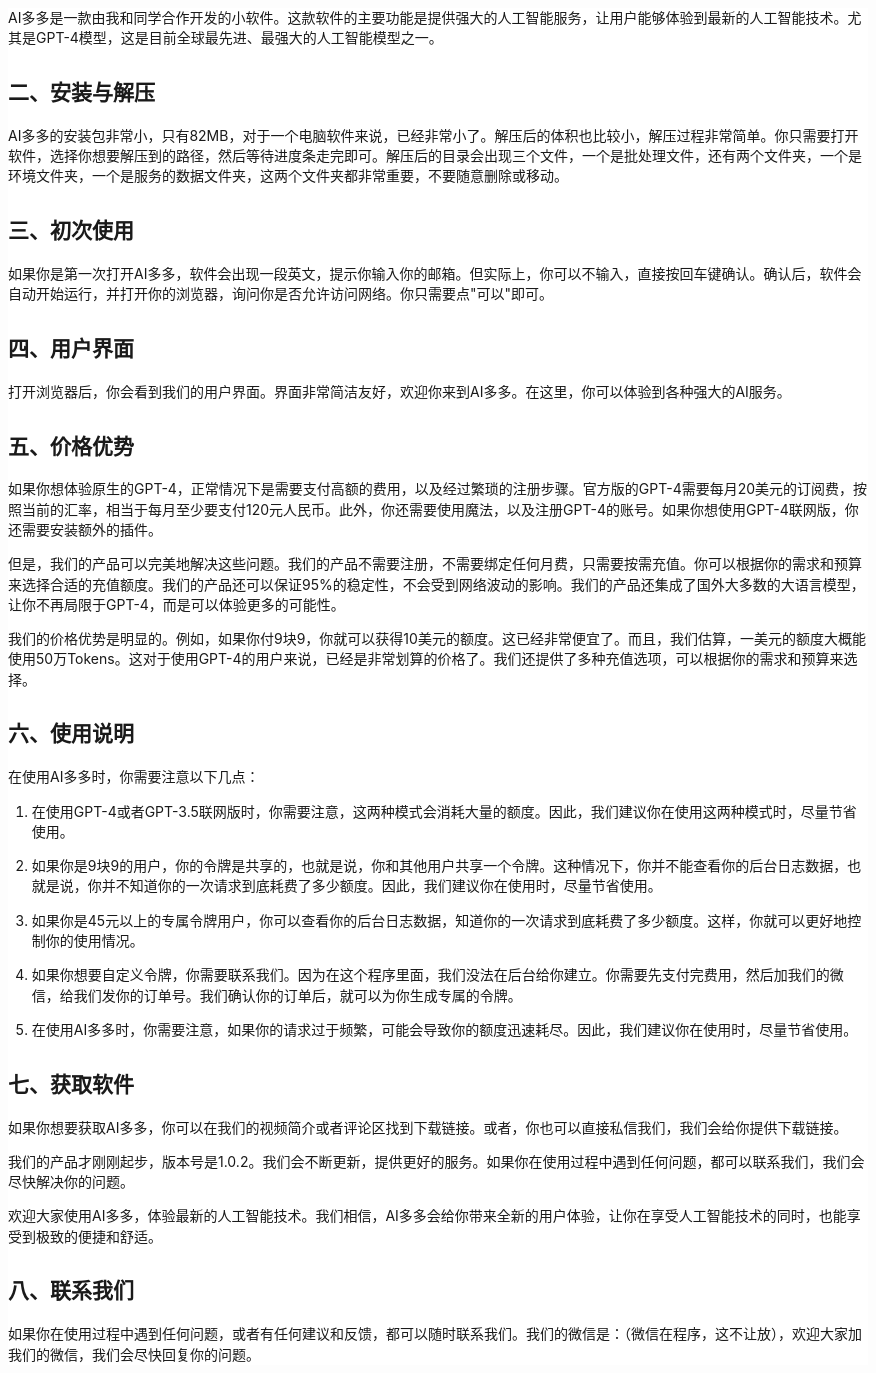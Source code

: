 AI多多是一款由我和同学合作开发的小软件。这款软件的主要功能是提供强大的人工智能服务，让用户能够体验到最新的人工智能技术。尤其是GPT-4模型，这是目前全球最先进、最强大的人工智能模型之一。

## 二、安装与解压

AI多多的安装包非常小，只有82MB，对于一个电脑软件来说，已经非常小了。解压后的体积也比较小，解压过程非常简单。你只需要打开软件，选择你想要解压到的路径，然后等待进度条走完即可。解压后的目录会出现三个文件，一个是批处理文件，还有两个文件夹，一个是环境文件夹，一个是服务的数据文件夹，这两个文件夹都非常重要，不要随意删除或移动。

## 三、初次使用

如果你是第一次打开AI多多，软件会出现一段英文，提示你输入你的邮箱。但实际上，你可以不输入，直接按回车键确认。确认后，软件会自动开始运行，并打开你的浏览器，询问你是否允许访问网络。你只需要点"可以"即可。

## 四、用户界面

打开浏览器后，你会看到我们的用户界面。界面非常简洁友好，欢迎你来到AI多多。在这里，你可以体验到各种强大的AI服务。

## 五、价格优势

如果你想体验原生的GPT-4，正常情况下是需要支付高额的费用，以及经过繁琐的注册步骤。官方版的GPT-4需要每月20美元的订阅费，按照当前的汇率，相当于每月至少要支付120元人民币。此外，你还需要使用魔法，以及注册GPT-4的账号。如果你想使用GPT-4联网版，你还需要安装额外的插件。

但是，我们的产品可以完美地解决这些问题。我们的产品不需要注册，不需要绑定任何月费，只需要按需充值。你可以根据你的需求和预算来选择合适的充值额度。我们的产品还可以保证95%的稳定性，不会受到网络波动的影响。我们的产品还集成了国外大多数的大语言模型，让你不再局限于GPT-4，而是可以体验更多的可能性。

我们的价格优势是明显的。例如，如果你付9块9，你就可以获得10美元的额度。这已经非常便宜了。而且，我们估算，一美元的额度大概能使用50万Tokens。这对于使用GPT-4的用户来说，已经是非常划算的价格了。我们还提供了多种充值选项，可以根据你的需求和预算来选择。

## 六、使用说明

在使用AI多多时，你需要注意以下几点：

1. 在使用GPT-4或者GPT-3.5联网版时，你需要注意，这两种模式会消耗大量的额度。因此，我们建议你在使用这两种模式时，尽量节省使用。

2. 如果你是9块9的用户，你的令牌是共享的，也就是说，你和其他用户共享一个令牌。这种情况下，你并不能查看你的后台日志数据，也就是说，你并不知道你的一次请求到底耗费了多少额度。因此，我们建议你在使用时，尽量节省使用。

3. 如果你是45元以上的专属令牌用户，你可以查看你的后台日志数据，知道你的一次请求到底耗费了多少额度。这样，你就可以更好地控制你的使用情况。

4. 如果你想要自定义令牌，你需要联系我们。因为在这个程序里面，我们没法在后台给你建立。你需要先支付完费用，然后加我们的微信，给我们发你的订单号。我们确认你的订单后，就可以为你生成专属的令牌。

5. 在使用AI多多时，你需要注意，如果你的请求过于频繁，可能会导致你的额度迅速耗尽。因此，我们建议你在使用时，尽量节省使用。

## 七、获取软件

如果你想要获取AI多多，你可以在我们的视频简介或者评论区找到下载链接。或者，你也可以直接私信我们，我们会给你提供下载链接。

我们的产品才刚刚起步，版本号是1.0.2。我们会不断更新，提供更好的服务。如果你在使用过程中遇到任何问题，都可以联系我们，我们会尽快解决你的问题。

欢迎大家使用AI多多，体验最新的人工智能技术。我们相信，AI多多会给你带来全新的用户体验，让你在享受人工智能技术的同时，也能享受到极致的便捷和舒适。

## 八、联系我们

如果你在使用过程中遇到任何问题，或者有任何建议和反馈，都可以随时联系我们。我们的微信是：（微信在程序，这不让放），欢迎大家加我们的微信，我们会尽快回复你的问题。
